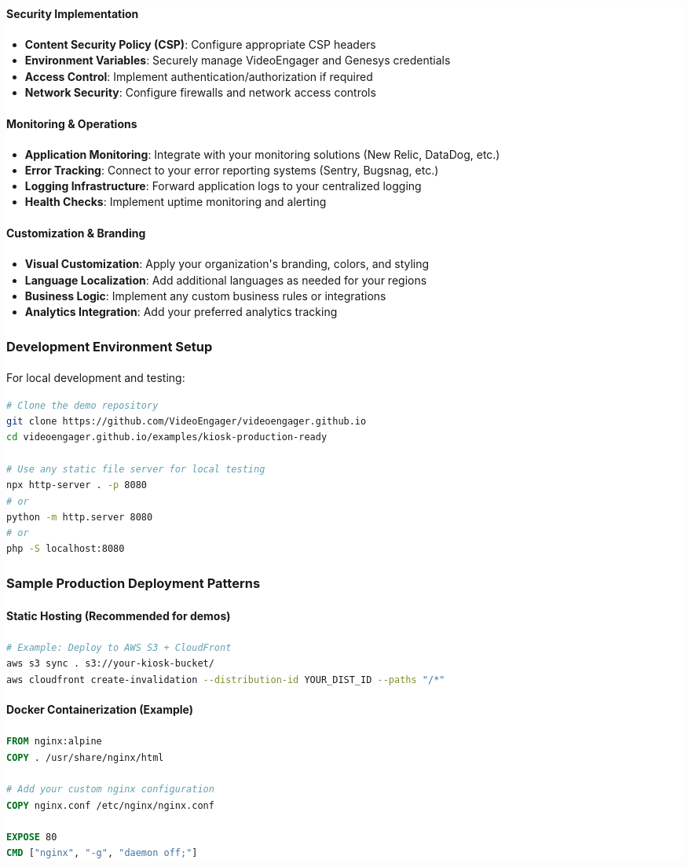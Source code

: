 #### Security Implementation
- **Content Security Policy (CSP)**: Configure appropriate CSP headers
- **Environment Variables**: Securely manage VideoEngager and Genesys credentials
- **Access Control**: Implement authentication/authorization if required
- **Network Security**: Configure firewalls and network access controls

#### Monitoring & Operations
- **Application Monitoring**: Integrate with your monitoring solutions (New Relic, DataDog, etc.)
- **Error Tracking**: Connect to your error reporting systems (Sentry, Bugsnag, etc.)
- **Logging Infrastructure**: Forward application logs to your centralized logging
- **Health Checks**: Implement uptime monitoring and alerting

#### Customization & Branding
- **Visual Customization**: Apply your organization's branding, colors, and styling
- **Language Localization**: Add additional languages as needed for your regions
- **Business Logic**: Implement any custom business rules or integrations
- **Analytics Integration**: Add your preferred analytics tracking

### Development Environment Setup
For local development and testing:

```bash
# Clone the demo repository
git clone https://github.com/VideoEngager/videoengager.github.io
cd videoengager.github.io/examples/kiosk-production-ready

# Use any static file server for local testing
npx http-server . -p 8080
# or
python -m http.server 8080
# or
php -S localhost:8080
```

### Sample Production Deployment Patterns

#### Static Hosting (Recommended for demos)
```bash
# Example: Deploy to AWS S3 + CloudFront
aws s3 sync . s3://your-kiosk-bucket/
aws cloudfront create-invalidation --distribution-id YOUR_DIST_ID --paths "/*"
```

#### Docker Containerization (Example)
```dockerfile
FROM nginx:alpine
COPY . /usr/share/nginx/html

# Add your custom nginx configuration
COPY nginx.conf /etc/nginx/nginx.conf

EXPOSE 80
CMD ["nginx", "-g", "daemon off;"]
```
